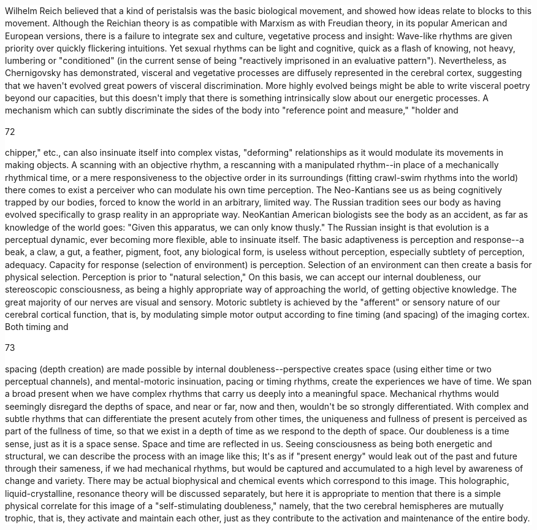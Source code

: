 Wilhelm Reich believed that a kind of peristalsis was the basic biological movement, and showed how ideas relate to blocks to this movement. Although the Reichian theory is as compatible with Marxism as with Freudian theory, in its popular American and European versions, there is a failure to integrate sex and culture, vegetative process and insight: Wave-like rhythms are given priority over quickly flickering intuitions. Yet sexual rhythms can be light and cognitive, quick as a flash of knowing, not heavy, lumbering or "conditioned" (in the current sense of being "reactively imprisoned in an evaluative pattern"). Nevertheless, as Chernigovsky has demonstrated, visceral and vegetative processes are diffusely represented in the cerebral cortex, suggesting that we haven't evolved great powers of visceral discrimination. More highly evolved beings might be able to write visceral poetry beyond our capacities, but this doesn't imply that there is something intrinsically slow about our energetic processes.
A mechanism which can subtly discriminate the sides of the body into "reference point and measure," "holder and

72

chipper," etc., can also insinuate itself into complex vistas, "deforming" relationships as it would modulate its movements in making objects.
A scanning with an objective rhythm, a rescanning with a manipulated rhythm--in place of a mechanically rhythmical time, or a mere responsiveness to the objective order in its surroundings (fitting crawl-swim rhythms into the world) there comes to exist a perceiver who can modulate his own time perception.
The Neo-Kantians see us as being cognitively trapped by our bodies, forced to know the world in an arbitrary, limited way. The Russian tradition sees our body as having evolved specifically to grasp reality in an appropriate way. NeoKantian American biologists see the body as an accident, as far as knowledge of the world goes: "Given this apparatus, we can only know thusly." The Russian insight is that evolution is a perceptual dynamic, ever becoming more flexible, able to insinuate itself. The basic adaptiveness is perception and response--a beak, a claw, a gut, a feather, pigment, foot, any biological form, is useless without perception, especially subtlety of perception, adequacy.
Capacity for response (selection of environment) is perception. Selection of an environment can then create a basis for physical selection. Perception is prior to "natural selection," On this basis, we can accept our internal doubleness, our stereoscopic consciousness, as being a highly appropriate way of approaching the world, of getting objective knowledge.
The great majority of our nerves are visual and sensory. Motoric subtlety is achieved by the "afferent" or sensory nature of our cerebral cortical function, that is, by modulating simple motor output according to fine timing (and spacing) of the imaging cortex. Both timing and

73

spacing (depth creation) are made possible by internal doubleness--perspective creates space (using either time or two perceptual channels), and mental-motoric insinuation, pacing or timing rhythms, create the experiences we have of time. We span a broad present when we have complex rhythms that carry us deeply into a meaningful space.
Mechanical rhythms would seemingly disregard the depths of space, and near or far, now and then, wouldn't be so strongly differentiated. With complex and subtle rhythms that can differentiate the present acutely from other times, the uniqueness and fullness of present is perceived as part of the fullness of time, so that we exist in a depth of time as we respond to the depth of space. Our doubleness is a time sense, just as it is a space sense. Space and time are reflected in us.
Seeing consciousness as being both energetic and structural, we can describe the process with an image like this; It's as if "present energy" would leak out of the past and future through their sameness, if we had mechanical rhythms, but would be captured and accumulated to a high level by awareness of change and variety. There may be actual biophysical and chemical events which correspond to this image. This holographic, liquid-crystalline, resonance theory will be discussed separately, but here it is appropriate to mention that there is a simple physical correlate for this image of a "self-stimulating doubleness," namely, that the two cerebral hemispheres are mutually trophic, that is, they activate and maintain each other, just as they contribute to the activation and maintenance of the entire body.
